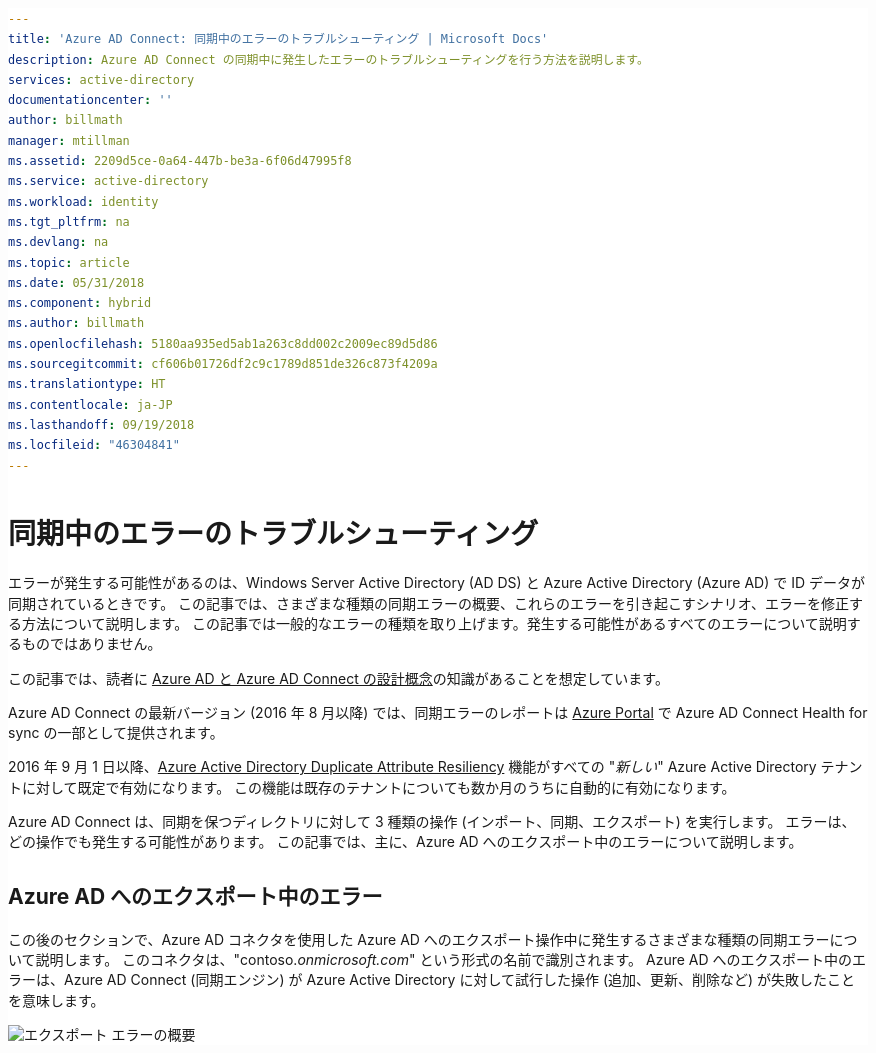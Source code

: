```yaml
---
title: 'Azure AD Connect: 同期中のエラーのトラブルシューティング | Microsoft Docs'
description: Azure AD Connect の同期中に発生したエラーのトラブルシューティングを行う方法を説明します。
services: active-directory
documentationcenter: ''
author: billmath
manager: mtillman
ms.assetid: 2209d5ce-0a64-447b-be3a-6f06d47995f8
ms.service: active-directory
ms.workload: identity
ms.tgt_pltfrm: na
ms.devlang: na
ms.topic: article
ms.date: 05/31/2018
ms.component: hybrid
ms.author: billmath
ms.openlocfilehash: 5180aa935ed5ab1a263c8dd002c2009ec89d5d86
ms.sourcegitcommit: cf606b01726df2c9c1789d851de326c873f4209a
ms.translationtype: HT
ms.contentlocale: ja-JP
ms.lasthandoff: 09/19/2018
ms.locfileid: "46304841"
---
```

# <a name="troubleshooting-errors-during-synchronization"></a>同期中のエラーのトラブルシューティング
エラーが発生する可能性があるのは、Windows Server Active Directory (AD DS) と Azure Active Directory (Azure AD) で ID データが同期されているときです。 この記事では、さまざまな種類の同期エラーの概要、これらのエラーを引き起こすシナリオ、エラーを修正する方法について説明します。 この記事では一般的なエラーの種類を取り上げます。発生する可能性があるすべてのエラーについて説明するものではありません。

 この記事では、読者に [Azure AD と Azure AD Connect の設計概念](plan-connect-design-concepts.md)の知識があることを想定しています。

Azure AD Connect の最新バージョン \(2016 年 8 月以降\) では、同期エラーのレポートは [Azure Portal](https://aka.ms/aadconnecthealth) で Azure AD Connect Health for sync の一部として提供されます。

2016 年 9 月 1 日以降、[Azure Active Directory Duplicate Attribute Resiliency](how-to-connect-syncservice-duplicate-attribute-resiliency.md) 機能がすべての "*新しい*" Azure Active Directory テナントに対して既定で有効になります。 この機能は既存のテナントについても数か月のうちに自動的に有効になります。

Azure AD Connect は、同期を保つディレクトリに対して 3 種類の操作 (インポート、同期、エクスポート) を実行します。 エラーは、どの操作でも発生する可能性があります。 この記事では、主に、Azure AD へのエクスポート中のエラーについて説明します。

## <a name="errors-during-export-to-azure-ad"></a>Azure AD へのエクスポート中のエラー
この後のセクションで、Azure AD コネクタを使用した Azure AD へのエクスポート操作中に発生するさまざまな種類の同期エラーについて説明します。 このコネクタは、"contoso.*onmicrosoft.com*" という形式の名前で識別されます。
Azure AD へのエクスポート中のエラーは、Azure AD Connect \(同期エンジン\) が Azure Active Directory に対して試行した操作 \(追加、更新、削除など\) が失敗したことを意味します。

![エクスポート エラーの概要](./media/tshoot-connect-sync-errors/Export_Errors_Overview_01.png)
